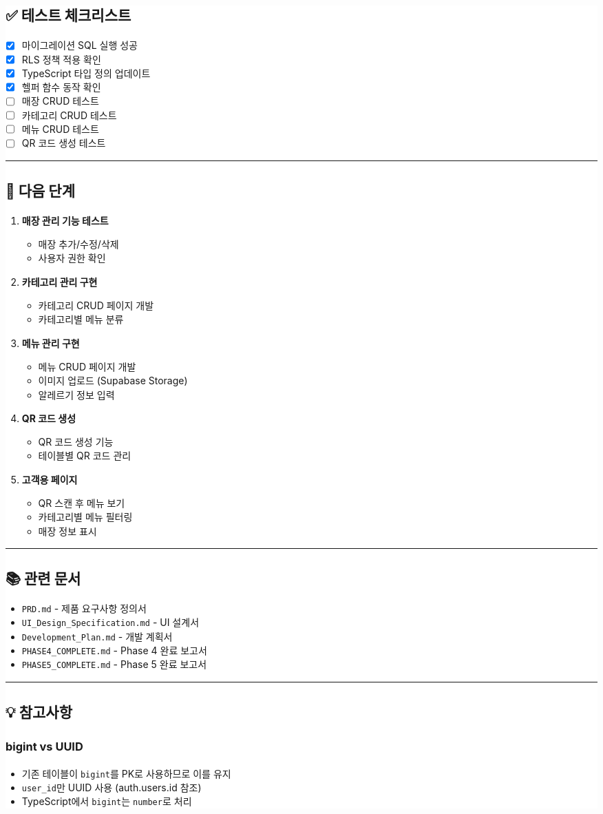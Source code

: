 
## ✅ 테스트 체크리스트

- [x] 마이그레이션 SQL 실행 성공
- [x] RLS 정책 적용 확인
- [x] TypeScript 타입 정의 업데이트
- [x] 헬퍼 함수 동작 확인
- [ ] 매장 CRUD 테스트
- [ ] 카테고리 CRUD 테스트
- [ ] 메뉴 CRUD 테스트
- [ ] QR 코드 생성 테스트

---

## 🚀 다음 단계

1. **매장 관리 기능 테스트**
   - 매장 추가/수정/삭제
   - 사용자 권한 확인

2. **카테고리 관리 구현**
   - 카테고리 CRUD 페이지 개발
   - 카테고리별 메뉴 분류

3. **메뉴 관리 구현**
   - 메뉴 CRUD 페이지 개발
   - 이미지 업로드 (Supabase Storage)
   - 알레르기 정보 입력

4. **QR 코드 생성**
   - QR 코드 생성 기능
   - 테이블별 QR 코드 관리

5. **고객용 페이지**
   - QR 스캔 후 메뉴 보기
   - 카테고리별 메뉴 필터링
   - 매장 정보 표시

---

## 📚 관련 문서

- `PRD.md` - 제품 요구사항 정의서
- `UI_Design_Specification.md` - UI 설계서
- `Development_Plan.md` - 개발 계획서
- `PHASE4_COMPLETE.md` - Phase 4 완료 보고서
- `PHASE5_COMPLETE.md` - Phase 5 완료 보고서

---

## 💡 참고사항

### bigint vs UUID
- 기존 테이블이 `bigint`를 PK로 사용하므로 이를 유지
- `user_id`만 UUID 사용 (auth.users.id 참조)
- TypeScript에서 `bigint`는 `number`로 처리
